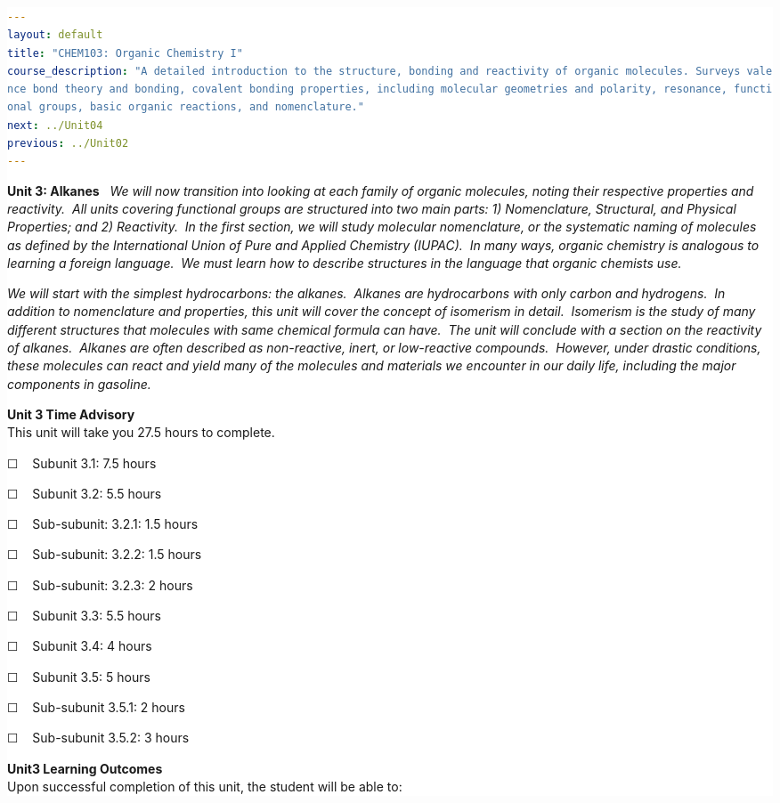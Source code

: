 ```yaml
---
layout: default
title: "CHEM103: Organic Chemistry I"
course_description: "A detailed introduction to the structure, bonding and reactivity of organic molecules. Surveys valence bond theory and bonding, covalent bonding properties, including molecular geometries and polarity, resonance, functional groups, basic organic reactions, and nomenclature."
next: ../Unit04
previous: ../Unit02
---
```

**Unit 3: Alkanes** <span id="3"></span> 
*We will now transition into looking at each family of organic
molecules, noting their respective properties and reactivity.  All units
covering functional groups are structured into two main parts: 1)
Nomenclature, Structural, and Physical Properties; and 2) Reactivity. 
In the first section, we will study molecular nomenclature, or the
systematic naming of molecules as defined by the International Union of
Pure and Applied Chemistry (IUPAC).  In many ways, organic chemistry is
analogous to learning a foreign language.  We must learn how to describe
structures in the language that organic chemists use.*  
  
 *We will start with the simplest hydrocarbons: the alkanes.  Alkanes
are hydrocarbons with only carbon and hydrogens.  In addition to
nomenclature and properties, this unit will cover the concept of
isomerism in detail.  Isomerism is the study of many different
structures that molecules with same chemical formula can have.  The unit
will conclude with a section on the reactivity of alkanes.  Alkanes are
often described as non-reactive, inert, or low-reactive compounds. 
However, under drastic conditions, these molecules can react and yield
many of the molecules and materials we encounter in our daily life,
including the major components in gasoline.*

**Unit 3 Time Advisory**  
This unit will take you 27.5 hours to complete.  
  
 ☐    Subunit 3.1: 7.5 hours  
  
 ☐    Subunit 3.2: 5.5 hours
  
 ☐    Sub-subunit: 3.2.1: 1.5 hours  
  
 ☐    Sub-subunit: 3.2.2: 1.5 hours   
  
 ☐    Sub-subunit: 3.2.3: 2 hours    

☐    Subunit 3.3: 5.5 hours  
  
 ☐    Subunit 3.4: 4 hours  
  
 ☐    Subunit 3.5: 5 hours
  
 ☐    Sub-subunit 3.5.1: 2 hours  
  
 ☐    Sub-subunit 3.5.2: 3 hours

**Unit3 Learning Outcomes**  
Upon successful completion of this unit, the student will be able to:  
  